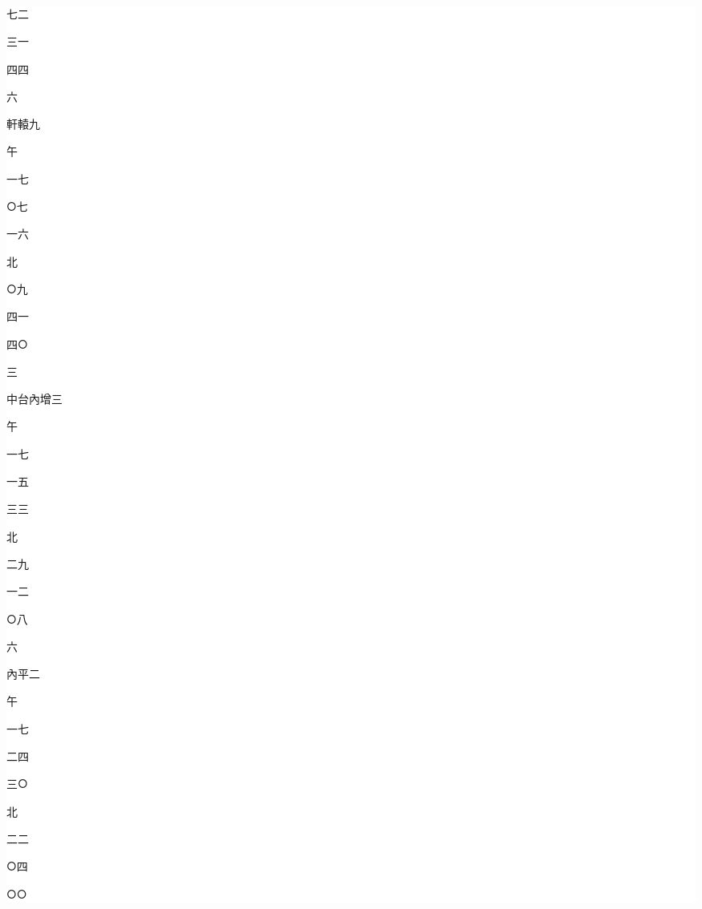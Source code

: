 七二

三一

四四

六

軒轅九

午

一七

○七

一六

北

○九

四一

四○

三

中台內增三

午

一七

一五

三三

北

二九

一二

○八

六

內平二

午

一七

二四

三○

北

二二

○四

○○
